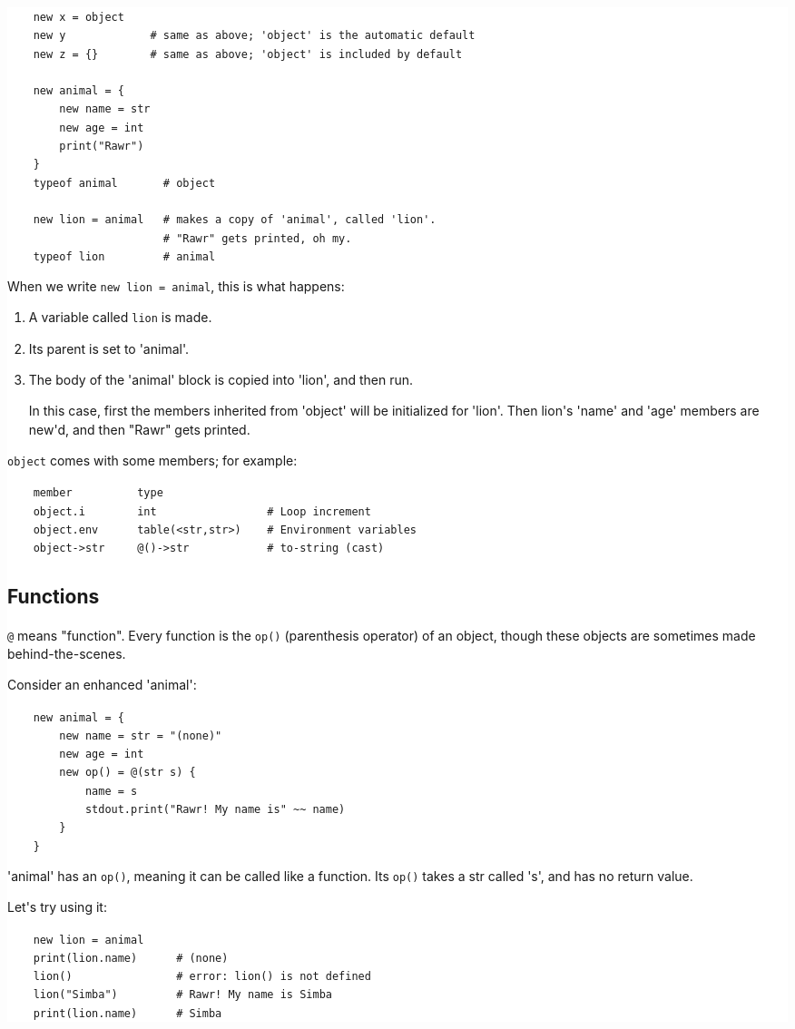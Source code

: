         new x = object
        new y             # same as above; 'object' is the automatic default
        new z = {}        # same as above; 'object' is included by default

        new animal = {
            new name = str
            new age = int
            print("Rawr")
        }
        typeof animal       # object

        new lion = animal   # makes a copy of 'animal', called 'lion'.
                            # "Rawr" gets printed, oh my.
        typeof lion         # animal

When we write `new lion = animal`, this is what happens:

1. A variable called `lion` is made.
1. Its parent is set to 'animal'.
1. The body of the 'animal' block is copied into 'lion', and then run.  

   In this case, first the members inherited from 'object' will be initialized
for 'lion'.  Then lion's 'name' and 'age' members are new'd, and then "Rawr"
gets printed.

`object` comes with some members; for example:

        member          type
        object.i        int                 # Loop increment
        object.env      table(<str,str>)    # Environment variables
        object->str     @()->str            # to-string (cast)

Functions
---------
`@` means "function".  Every function is the `op()` (parenthesis operator) of
an object, though these objects are sometimes made behind-the-scenes.

Consider an enhanced 'animal':

        new animal = {
            new name = str = "(none)"
            new age = int
            new op() = @(str s) {
                name = s
                stdout.print("Rawr! My name is" ~~ name)
            }
        }

'animal' has an `op()`, meaning it can be called like a function.  Its `op()`
takes a str called 's', and has no return value.

Let's try using it:

        new lion = animal
        print(lion.name)      # (none)
        lion()                # error: lion() is not defined
        lion("Simba")         # Rawr! My name is Simba
        print(lion.name)      # Simba
